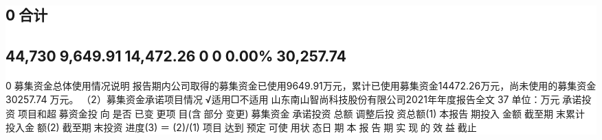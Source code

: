0
合计
--
44,730
9,649.91
14,472.26
0
0
0.00%
30,257.74
--
0
募集资金总体使用情况说明
报告期内公司取得的募集资金已使用9649.91万元，累计已使用募集资金14472.26万元，尚未使用的募集资金30257.74
万元。
（2）募集资金承诺项目情况
√适用□不适用
山东南山智尚科技股份有限公司2021年年度报告全文
37
单位：万元
承诺投资
项目和超
募资金投
向
是否
已变
更项
目(含
部分
变更)
募集资金
承诺投资
总额
调整后投
资总额(1)
本报告
期投入
金额
截至期
末累计
投入金
额(2)
截至期
末投资
进度(3)
＝
(2)/(1)
项目
达到
预定
可使
用状
态日
期
本
报
告
期
实
现
的
效
益
截止
